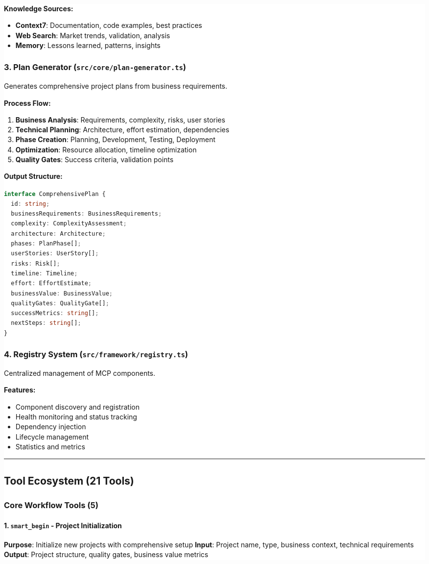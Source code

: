 **Knowledge Sources:**
- **Context7**: Documentation, code examples, best practices
- **Web Search**: Market trends, validation, analysis
- **Memory**: Lessons learned, patterns, insights

### 3. Plan Generator (`src/core/plan-generator.ts`)
Generates comprehensive project plans from business requirements.

**Process Flow:**
1. **Business Analysis**: Requirements, complexity, risks, user stories
2. **Technical Planning**: Architecture, effort estimation, dependencies
3. **Phase Creation**: Planning, Development, Testing, Deployment
4. **Optimization**: Resource allocation, timeline optimization
5. **Quality Gates**: Success criteria, validation points

**Output Structure:**
```typescript
interface ComprehensivePlan {
  id: string;
  businessRequirements: BusinessRequirements;
  complexity: ComplexityAssessment;
  architecture: Architecture;
  phases: PlanPhase[];
  userStories: UserStory[];
  risks: Risk[];
  timeline: Timeline;
  effort: EffortEstimate;
  businessValue: BusinessValue;
  qualityGates: QualityGate[];
  successMetrics: string[];
  nextSteps: string[];
}
```

### 4. Registry System (`src/framework/registry.ts`)
Centralized management of MCP components.

**Features:**
- Component discovery and registration
- Health monitoring and status tracking
- Dependency injection
- Lifecycle management
- Statistics and metrics

---

## Tool Ecosystem (21 Tools)

### Core Workflow Tools (5)

#### 1. `smart_begin` - Project Initialization
**Purpose**: Initialize new projects with comprehensive setup
**Input**: Project name, type, business context, technical requirements
**Output**: Project structure, quality gates, business value metrics
